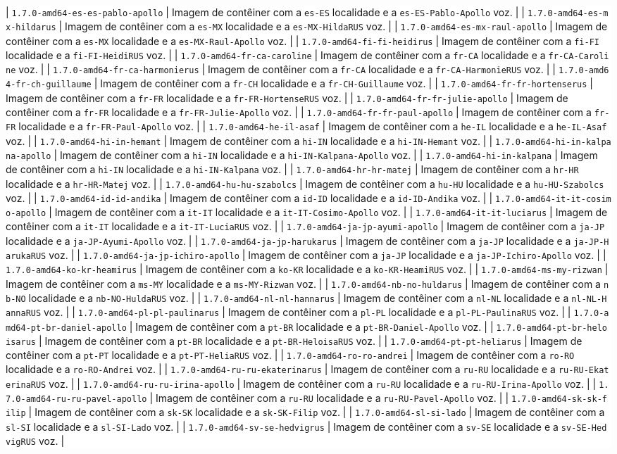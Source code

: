 | `1.7.0-amd64-es-es-pablo-apollo`            | Imagem de contêiner com a `es-ES` localidade e a `es-ES-Pablo-Apollo` voz.    |
| `1.7.0-amd64-es-mx-hildarus`                | Imagem de contêiner com a `es-MX` localidade e a `es-MX-HildaRUS` voz.        |
| `1.7.0-amd64-es-mx-raul-apollo`             | Imagem de contêiner com a `es-MX` localidade e a `es-MX-Raul-Apollo` voz.     |
| `1.7.0-amd64-fi-fi-heidirus`                | Imagem de contêiner com a `fi-FI` localidade e a `fi-FI-HeidiRUS` voz.        |
| `1.7.0-amd64-fr-ca-caroline`                | Imagem de contêiner com a `fr-CA` localidade e a `fr-CA-Caroline` voz.        |
| `1.7.0-amd64-fr-ca-harmonierus`             | Imagem de contêiner com a `fr-CA` localidade e a `fr-CA-HarmonieRUS` voz.     |
| `1.7.0-amd64-fr-ch-guillaume`               | Imagem de contêiner com a `fr-CH` localidade e a `fr-CH-Guillaume` voz.       |
| `1.7.0-amd64-fr-fr-hortenserus`             | Imagem de contêiner com a `fr-FR` localidade e a `fr-FR-HortenseRUS` voz.     |
| `1.7.0-amd64-fr-fr-julie-apollo`            | Imagem de contêiner com a `fr-FR` localidade e a `fr-FR-Julie-Apollo` voz.    |
| `1.7.0-amd64-fr-fr-paul-apollo`             | Imagem de contêiner com a `fr-FR` localidade e a `fr-FR-Paul-Apollo` voz.     |
| `1.7.0-amd64-he-il-asaf`                    | Imagem de contêiner com a `he-IL` localidade e a `he-IL-Asaf` voz.            |
| `1.7.0-amd64-hi-in-hemant`                  | Imagem de contêiner com a `hi-IN` localidade e a `hi-IN-Hemant` voz.          |
| `1.7.0-amd64-hi-in-kalpana-apollo`          | Imagem de contêiner com a `hi-IN` localidade e a `hi-IN-Kalpana-Apollo` voz.  |
| `1.7.0-amd64-hi-in-kalpana`                 | Imagem de contêiner com a `hi-IN` localidade e a `hi-IN-Kalpana` voz.         |
| `1.7.0-amd64-hr-hr-matej`                   | Imagem de contêiner com a `hr-HR` localidade e a `hr-HR-Matej` voz.           |
| `1.7.0-amd64-hu-hu-szabolcs`                | Imagem de contêiner com a `hu-HU` localidade e a `hu-HU-Szabolcs` voz.        |
| `1.7.0-amd64-id-id-andika`                  | Imagem de contêiner com a `id-ID` localidade e a `id-ID-Andika` voz.          |
| `1.7.0-amd64-it-it-cosimo-apollo`           | Imagem de contêiner com a `it-IT` localidade e a `it-IT-Cosimo-Apollo` voz.   |
| `1.7.0-amd64-it-it-luciarus`                | Imagem de contêiner com a `it-IT` localidade e a `it-IT-LuciaRUS` voz.        |
| `1.7.0-amd64-ja-jp-ayumi-apollo`            | Imagem de contêiner com a `ja-JP` localidade e a `ja-JP-Ayumi-Apollo` voz.    |
| `1.7.0-amd64-ja-jp-harukarus`               | Imagem de contêiner com a `ja-JP` localidade e a `ja-JP-HarukaRUS` voz.       |
| `1.7.0-amd64-ja-jp-ichiro-apollo`           | Imagem de contêiner com a `ja-JP` localidade e a `ja-JP-Ichiro-Apollo` voz.   |
| `1.7.0-amd64-ko-kr-heamirus`                | Imagem de contêiner com a `ko-KR` localidade e a `ko-KR-HeamiRUS` voz.        |
| `1.7.0-amd64-ms-my-rizwan`                  | Imagem de contêiner com a `ms-MY` localidade e a `ms-MY-Rizwan` voz.          |
| `1.7.0-amd64-nb-no-huldarus`                | Imagem de contêiner com a `nb-NO` localidade e a `nb-NO-HuldaRUS` voz.        |
| `1.7.0-amd64-nl-nl-hannarus`                | Imagem de contêiner com a `nl-NL` localidade e a `nl-NL-HannaRUS` voz.        |
| `1.7.0-amd64-pl-pl-paulinarus`              | Imagem de contêiner com a `pl-PL` localidade e a `pl-PL-PaulinaRUS` voz.      |
| `1.7.0-amd64-pt-br-daniel-apollo`           | Imagem de contêiner com a `pt-BR` localidade e a `pt-BR-Daniel-Apollo` voz.   |
| `1.7.0-amd64-pt-br-heloisarus`              | Imagem de contêiner com a `pt-BR` localidade e a `pt-BR-HeloisaRUS` voz.      |
| `1.7.0-amd64-pt-pt-heliarus`                | Imagem de contêiner com a `pt-PT` localidade e a `pt-PT-HeliaRUS` voz.        |
| `1.7.0-amd64-ro-ro-andrei`                  | Imagem de contêiner com a `ro-RO` localidade e a `ro-RO-Andrei` voz.          |
| `1.7.0-amd64-ru-ru-ekaterinarus`            | Imagem de contêiner com a `ru-RU` localidade e a `ru-RU-EkaterinaRUS` voz.    |
| `1.7.0-amd64-ru-ru-irina-apollo`            | Imagem de contêiner com a `ru-RU` localidade e a `ru-RU-Irina-Apollo` voz.    |
| `1.7.0-amd64-ru-ru-pavel-apollo`            | Imagem de contêiner com a `ru-RU` localidade e a `ru-RU-Pavel-Apollo` voz.    |
| `1.7.0-amd64-sk-sk-filip`                   | Imagem de contêiner com a `sk-SK` localidade e a `sk-SK-Filip` voz.           |
| `1.7.0-amd64-sl-si-lado`                    | Imagem de contêiner com a `sl-SI` localidade e a `sl-SI-Lado` voz.            |
| `1.7.0-amd64-sv-se-hedvigrus`               | Imagem de contêiner com a `sv-SE` localidade e a `sv-SE-HedvigRUS` voz.       |